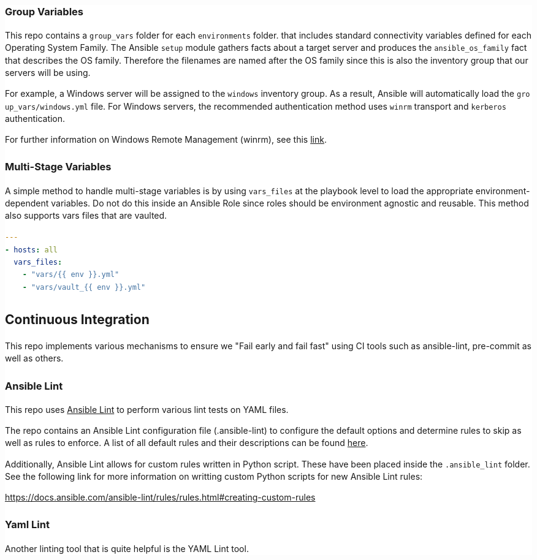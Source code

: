 ### Group Variables

This repo contains a `group_vars` folder for each `environments` folder. that includes standard connectivity variables defined for each Operating System Family. The Ansible `setup` module gathers facts about a target server and produces the `ansible_os_family` fact that describes the OS family. Therefore the filenames are named after the OS family since this is also the inventory group that our servers will be using.

For example, a Windows server will be assigned to the `windows` inventory group. As a result, Ansible will automatically load the `group_vars/windows.yml` file. For Windows servers, the recommended authentication method uses `winrm` transport and `kerberos` authentication.

For further information on Windows Remote Management (winrm), see this [link](https://docs.ansible.com/ansible/latest/user_guide/windows_winrm.html).

### Multi-Stage Variables

A simple method to handle multi-stage variables is by using `vars_files` at the playbook level to load the appropriate environment-dependent variables. Do not do this inside an Ansible Role since roles should be environment agnostic and reusable. This method also supports vars files that are vaulted.

```yaml
---
- hosts: all
  vars_files:
    - "vars/{{ env }}.yml"
    - "vars/vault_{{ env }}.yml"
```

## Continuous Integration

This repo implements various mechanisms to ensure we "Fail early and fail fast" using CI tools such as ansible-lint, pre-commit as well as others.

### Ansible Lint

This repo uses [Ansible Lint](https://docs.ansible.com/ansible-lint/) to perform various lint tests on YAML files.

The repo contains an Ansible Lint configuration file (.ansible-lint) to configure the default options and determine rules to skip as well as rules to enforce. A list of all default rules and their descriptions can be found [here](https://docs.ansible.com/ansible-lint/rules/default_rules.html#default-rules).

Additionally, Ansible Lint allows for custom rules written in Python script. These have been placed inside the `.ansible_lint` folder. See the following link for more information on writting custom Python scripts for new Ansible Lint rules:

https://docs.ansible.com/ansible-lint/rules/rules.html#creating-custom-rules

### Yaml Lint

Another linting tool that is quite helpful is the YAML Lint tool.
